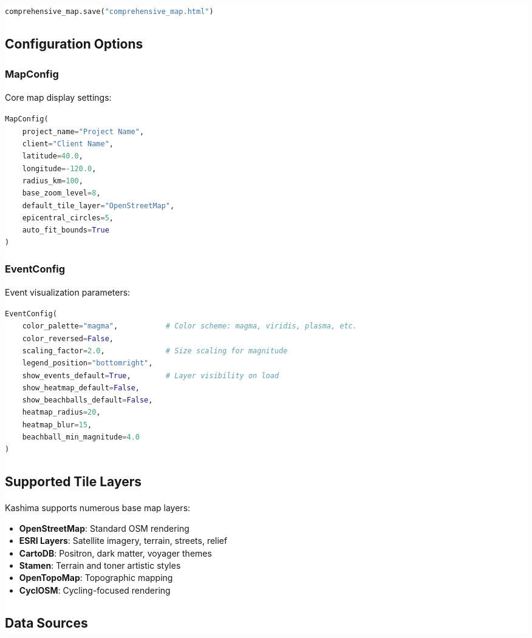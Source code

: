 ```python
comprehensive_map.save("comprehensive_map.html")
```

## Configuration Options

### MapConfig
Core map display settings:
```python
MapConfig(
    project_name="Project Name",
    client="Client Name", 
    latitude=40.0,
    longitude=-120.0,
    radius_km=100,
    base_zoom_level=8,
    default_tile_layer="OpenStreetMap",
    epicentral_circles=5,
    auto_fit_bounds=True
)
```

### EventConfig
Event visualization parameters:
```python
EventConfig(
    color_palette="magma",           # Color scheme: magma, viridis, plasma, etc.
    color_reversed=False,
    scaling_factor=2.0,              # Size scaling for magnitude
    legend_position="bottomright",
    show_events_default=True,        # Layer visibility on load
    show_heatmap_default=False,
    show_beachballs_default=False,
    heatmap_radius=20,
    heatmap_blur=15,
    beachball_min_magnitude=4.0
)
```

## Supported Tile Layers

Kashima supports numerous base map layers:
- **OpenStreetMap**: Standard OSM rendering
- **ESRI Layers**: Satellite imagery, terrain, streets, relief
- **CartoDB**: Positron, dark matter, voyager themes  
- **Stamen**: Terrain and toner artistic styles
- **OpenTopoMap**: Topographic mapping
- **CyclOSM**: Cycling-focused rendering

## Data Sources
